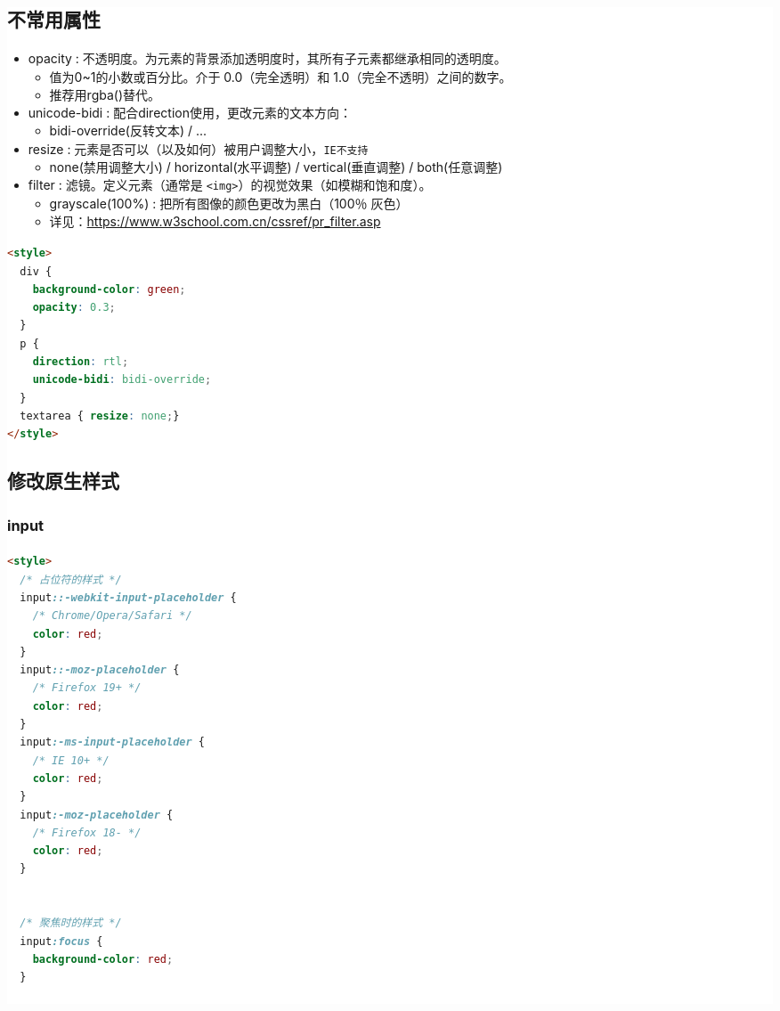 



## 不常用属性

* opacity : 不透明度。为元素的背景添加透明度时，其所有子元素都继承相同的透明度。
  * 值为0~1的小数或百分比。介于 0.0（完全透明）和 1.0（完全不透明）之间的数字。
  * 推荐用rgba()替代。
* unicode-bidi : 配合direction使用，更改元素的文本方向：
  * bidi-override(反转文本) / ...
* resize : 元素是否可以（以及如何）被用户调整大小，`IE不支持`
  * none(禁用调整大小) / horizontal(水平调整) / vertical(垂直调整) / both(任意调整)
* filter : 滤镜。定义元素（通常是 `<img>`）的视觉效果（如模糊和饱和度）。
  * grayscale(100%) : 把所有图像的颜色更改为黑白（100％ 灰色）
  * 详见：https://www.w3school.com.cn/cssref/pr_filter.asp



```html
<style>
  div {
    background-color: green;
    opacity: 0.3;
  }
  p {
    direction: rtl;
    unicode-bidi: bidi-override;
  }
  textarea { resize: none;}
</style>
```





## 修改原生样式

### input

```html
<style>
  /* 占位符的样式 */
  input::-webkit-input-placeholder {
    /* Chrome/Opera/Safari */
    color: red;
  }
  input::-moz-placeholder {
    /* Firefox 19+ */
    color: red;
  }
  input:-ms-input-placeholder {
    /* IE 10+ */
    color: red;
  }
  input:-moz-placeholder {
    /* Firefox 18- */
    color: red;
  }
  
  
  /* 聚焦时的样式 */
  input:focus {   
    background-color: red;
  }
  
```